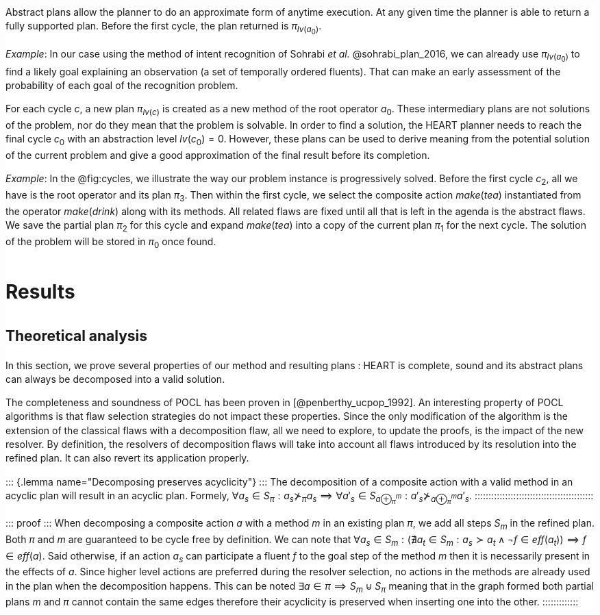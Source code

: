 Abstract plans allow the planner to do an approximate form of anytime execution. At any given time the planner is able to return a fully supported plan. Before the first cycle, the plan returned is $\pi_{lv(a_0)}$.

*Example*: In our case using the method of intent recognition of Sohrabi _et al._ @sohrabi_plan_2016, we can already use $\pi_{lv(a_0)}$ to find a likely goal explaining an observation (a set of temporally ordered fluents). That can make an early assessment of the probability of each goal of the recognition problem.

For each cycle $c$, a new plan $\pi_{lv(c)}$ is created as a new method of the root operator $a_0$. These intermediary plans are not solutions of the problem, nor do they mean that the problem is solvable. In order to find a solution, the HEART planner needs to reach the final cycle $c_0$ with an abstraction level $lv(c_0) = 0$. However, these plans can be used to derive meaning from the potential solution of the current problem and give a good approximation of the final result before its completion.

*Example*: In the @fig:cycles, we illustrate the way our problem instance is progressively solved. Before the first cycle $c_2$, all we have is the root operator and its plan $\pi_3$. Then within the first cycle, we select the composite action $make(tea)$ instantiated from the operator $make(drink)$ along with its methods. All related flaws are fixed until all that is left in the agenda is the abstract flaws. We save the partial plan $\pi_2$ for this cycle and expand $make(tea)$ into a copy of the current plan $\pi_1$ for the next cycle. The solution of the problem will be stored in $\pi_0$ once found.

# Results

## Theoretical analysis

In this section, we prove several properties of our method and resulting plans : HEART is complete, sound and its abstract plans can always be decomposed into a valid solution.

The completeness and soundness of POCL has been proven in [@penberthy_ucpop_1992]. An interesting property of POCL algorithms is that flaw selection strategies do not impact these properties. Since the only modification of the algorithm is the extension of the classical flaws with a decomposition flaw, all we need to explore, to update the proofs, is the impact of the new resolver. By definition, the resolvers of decomposition flaws will take into account all flaws introduced by its resolution into the refined plan. It can also revert its application properly.

::: {.lemma name="Decomposing preserves acyclicity"} :::
The decomposition of a composite action with a valid method in an acyclic plan will result in an acyclic plan. Formely, 
$\forall a_s \in S_\pi : a_s \nsucc_\pi a_s \implies \forall a'_s \in S_{a \oplus^m_\pi} : a'_s \nsucc_{a \oplus^m_\pi} a'_s$.
:::::::::::::::::::::::::::::::::::::::::::

::: proof :::
When decomposing a composite action $a$ with a method $m$ in an existing plan $\pi$, we add all steps $S_m$ in the refined plan. Both $\pi$ and $m$ are guaranteed to be cycle free by definition. We can note that $\forall a_s \in S_m : 
\left ( \nexists a_t \in S_m : a_s \succ a_t \land \lnot f \in \mathit{eff}(a_t)\right ) \implies f \in \mathit{eff}(a)$. Said otherwise, if an action $a_s$ can participate a fluent $f$ to the goal step of the method $m$ then it is necessarily present in the effects of $a$. Since higher level actions are preferred during the resolver selection, no actions in the methods are already used in the plan when the decomposition happens. This can be noted $\exists a \in \pi \implies S_m \cupdot S_\pi$ meaning that in the graph formed both partial plans $m$ and $\pi$ cannot contain the same edges therefore their acyclicity is preserved when inserting one into the other.
:::::::::::::


[^diverse]: Diverse planning aims to find a set of $m$ plans that are distant of $d$ from one another.
[^agenda]: An agenda is a flaw container used for the flaw selection of POCL.
[^iverson]: We use Iverson brackets here, see notations in @tbl:symbols.
[^code]: The source code of HEART will be available at [genn.io/heart](https://genn.io/heart).